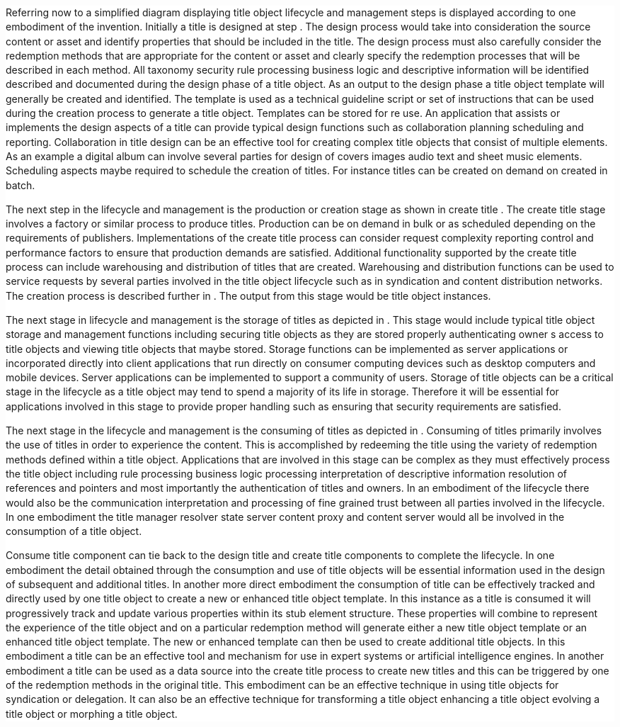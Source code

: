 Referring now to a simplified diagram displaying title object lifecycle and management steps is displayed according to one embodiment of the invention. Initially a title is designed at step . The design process would take into consideration the source content or asset and identify properties that should be included in the title. The design process must also carefully consider the redemption methods that are appropriate for the content or asset and clearly specify the redemption processes that will be described in each method. All taxonomy security rule processing business logic and descriptive information will be identified described and documented during the design phase of a title object. As an output to the design phase a title object template will generally be created and identified. The template is used as a technical guideline script or set of instructions that can be used during the creation process to generate a title object. Templates can be stored for re use. An application that assists or implements the design aspects of a title can provide typical design functions such as collaboration planning scheduling and reporting. Collaboration in title design can be an effective tool for creating complex title objects that consist of multiple elements. As an example a digital album can involve several parties for design of covers images audio text and sheet music elements. Scheduling aspects maybe required to schedule the creation of titles. For instance titles can be created on demand on created in batch.

The next step in the lifecycle and management is the production or creation stage as shown in create title . The create title stage involves a factory or similar process to produce titles. Production can be on demand in bulk or as scheduled depending on the requirements of publishers. Implementations of the create title process can consider request complexity reporting control and performance factors to ensure that production demands are satisfied. Additional functionality supported by the create title process can include warehousing and distribution of titles that are created. Warehousing and distribution functions can be used to service requests by several parties involved in the title object lifecycle such as in syndication and content distribution networks. The creation process is described further in . The output from this stage would be title object instances.

The next stage in lifecycle and management is the storage of titles as depicted in . This stage would include typical title object storage and management functions including securing title objects as they are stored properly authenticating owner s access to title objects and viewing title objects that maybe stored. Storage functions can be implemented as server applications or incorporated directly into client applications that run directly on consumer computing devices such as desktop computers and mobile devices. Server applications can be implemented to support a community of users. Storage of title objects can be a critical stage in the lifecycle as a title object may tend to spend a majority of its life in storage. Therefore it will be essential for applications involved in this stage to provide proper handling such as ensuring that security requirements are satisfied.

The next stage in the lifecycle and management is the consuming of titles as depicted in . Consuming of titles primarily involves the use of titles in order to experience the content. This is accomplished by redeeming the title using the variety of redemption methods defined within a title object. Applications that are involved in this stage can be complex as they must effectively process the title object including rule processing business logic processing interpretation of descriptive information resolution of references and pointers and most importantly the authentication of titles and owners. In an embodiment of the lifecycle there would also be the communication interpretation and processing of fine grained trust between all parties involved in the lifecycle. In one embodiment the title manager resolver state server content proxy and content server would all be involved in the consumption of a title object.

Consume title component can tie back to the design title and create title components to complete the lifecycle. In one embodiment the detail obtained through the consumption and use of title objects will be essential information used in the design of subsequent and additional titles. In another more direct embodiment the consumption of title can be effectively tracked and directly used by one title object to create a new or enhanced title object template. In this instance as a title is consumed it will progressively track and update various properties within its stub element structure. These properties will combine to represent the experience of the title object and on a particular redemption method will generate either a new title object template or an enhanced title object template. The new or enhanced template can then be used to create additional title objects. In this embodiment a title can be an effective tool and mechanism for use in expert systems or artificial intelligence engines. In another embodiment a title can be used as a data source into the create title process to create new titles and this can be triggered by one of the redemption methods in the original title. This embodiment can be an effective technique in using title objects for syndication or delegation. It can also be an effective technique for transforming a title object enhancing a title object evolving a title object or morphing a title object.
